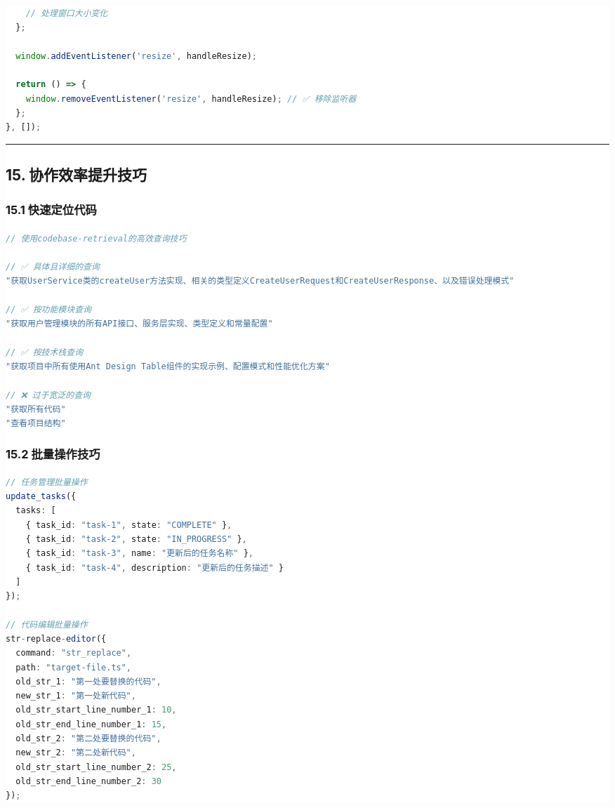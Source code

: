 ```typescript
    // 处理窗口大小变化
  };

  window.addEventListener('resize', handleResize);

  return () => {
    window.removeEventListener('resize', handleResize); // ✅ 移除监听器
  };
}, []);
```

---

## 15. 协作效率提升技巧

### 15.1 快速定位代码

```typescript
// 使用codebase-retrieval的高效查询技巧

// ✅ 具体且详细的查询
"获取UserService类的createUser方法实现、相关的类型定义CreateUserRequest和CreateUserResponse、以及错误处理模式"

// ✅ 按功能模块查询
"获取用户管理模块的所有API接口、服务层实现、类型定义和常量配置"

// ✅ 按技术栈查询
"获取项目中所有使用Ant Design Table组件的实现示例、配置模式和性能优化方案"

// ❌ 过于宽泛的查询
"获取所有代码"
"查看项目结构"
```

### 15.2 批量操作技巧

```typescript
// 任务管理批量操作
update_tasks({
  tasks: [
    { task_id: "task-1", state: "COMPLETE" },
    { task_id: "task-2", state: "IN_PROGRESS" },
    { task_id: "task-3", name: "更新后的任务名称" },
    { task_id: "task-4", description: "更新后的任务描述" }
  ]
});

// 代码编辑批量操作
str-replace-editor({
  command: "str_replace",
  path: "target-file.ts",
  old_str_1: "第一处要替换的代码",
  new_str_1: "第一处新代码",
  old_str_start_line_number_1: 10,
  old_str_end_line_number_1: 15,
  old_str_2: "第二处要替换的代码",
  new_str_2: "第二处新代码",
  old_str_start_line_number_2: 25,
  old_str_end_line_number_2: 30
});
```
